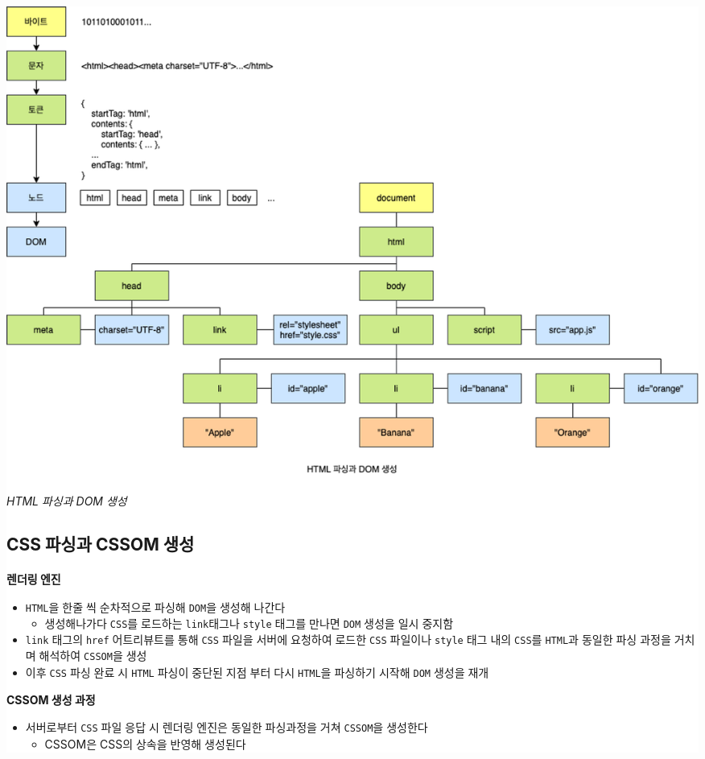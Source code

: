 ![*HTML 파싱과 DOM 생성*](/assets/docs/38_broweser_rendering/image2.png)

_HTML 파싱과 DOM 생성_

## CSS 파싱과 CSSOM 생성

**렌더링 엔진**

- `HTML`을 한줄 씩 순차적으로 파싱해 `DOM`을 생성해 나간다
  - 생성해나가다 `CSS`를 로드하는 `link`태그나 `style` 태그를 만나면 `DOM` 생성을 일시 중지함
- `link` 태그의 `href` 어트리뷰트를 통해 `CSS` 파일을 서버에 요청하여 로드한 `CSS` 파일이나 `style` 태그 내의 `CSS`를 `HTML`과 동일한 파싱 과정을 거치며 해석하여 `CSSOM`을 생성
- 이후 `CSS` 파싱 완료 시 `HTML` 파싱이 중단된 지점 부터 다시 `HTML`을 파싱하기 시작해 `DOM` 생성을 재개

**CSSOM 생성 과정**

- 서버로부터 `CSS` 파일 응답 시 렌더링 엔진은 동일한 파싱과정을 거쳐 `CSSOM`을 생성한다
  - CSSOM은 CSS의 상속을 반영해 생성된다
